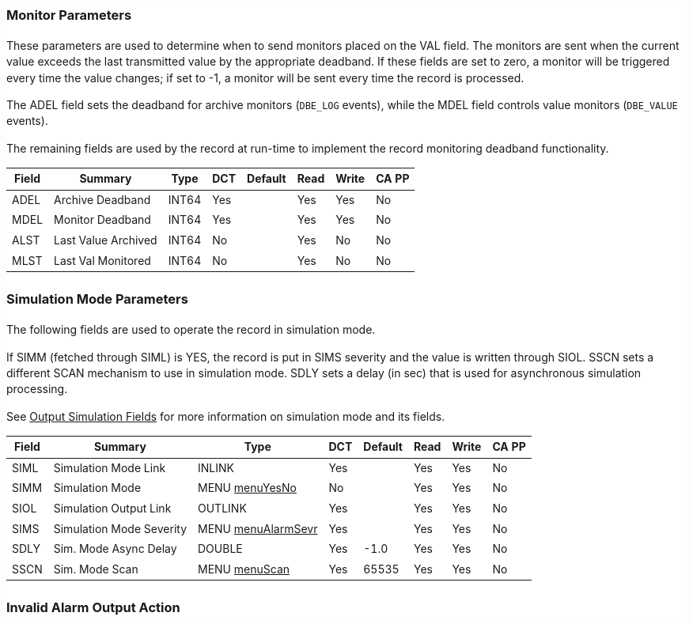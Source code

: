 
### Monitor Parameters

These parameters are used to determine when to send monitors placed on the VAL
field.
The monitors are sent when the current value exceeds the last transmitted value
by the appropriate deadband.
If these fields are set to zero, a monitor will be triggered every time the
value changes; if set to -1, a monitor will be sent every time the record is
processed.

The ADEL field sets the deadband for archive monitors (`DBE_LOG` events), while
the MDEL field controls value monitors (`DBE_VALUE` events).

The remaining fields are used by the record at run-time to implement the record
monitoring deadband functionality.

| Field | Summary | Type | DCT | Default | Read | Write | CA PP |
| ----- | ------- | ---- | --- | ------- | ---- | ----- | ----- |
| ADEL | Archive Deadband | INT64 | Yes |   | Yes | Yes | No |
| MDEL | Monitor Deadband | INT64 | Yes |   | Yes | Yes | No |
| ALST | Last Value Archived | INT64 | No |   | Yes | No | No |
| MLST | Last Val Monitored | INT64 | No |   | Yes | No | No |

### Simulation Mode Parameters

The following fields are used to operate the record in simulation mode.

If SIMM (fetched through SIML) is YES, the record is put in SIMS
severity and the value is written through SIOL.
SSCN sets a different SCAN mechanism to use in simulation mode.
SDLY sets a delay (in sec) that is used for asynchronous simulation
processing.

See [Output Simulation Fields](dbCommonOutput.md#Output-Simulation-Fields)
for more information on simulation mode and its fields.

| Field | Summary | Type | DCT | Default | Read | Write | CA PP |
| ----- | ------- | ---- | --- | ------- | ---- | ----- | ----- |
| SIML | Simulation Mode Link | INLINK | Yes |   | Yes | Yes | No |
| SIMM | Simulation Mode | MENU [menuYesNo](menuYesNo.md) | No |   | Yes | Yes | No |
| SIOL | Simulation Output Link | OUTLINK | Yes |   | Yes | Yes | No |
| SIMS | Simulation Mode Severity | MENU [menuAlarmSevr](menuAlarmSevr.md) | Yes |   | Yes | Yes | No |
| SDLY | Sim. Mode Async Delay | DOUBLE | Yes | -1.0 | Yes | Yes | No |
| SSCN | Sim. Mode Scan | MENU [menuScan](menuScan.md) | Yes | 65535 | Yes | Yes | No |

### Invalid Alarm Output Action
